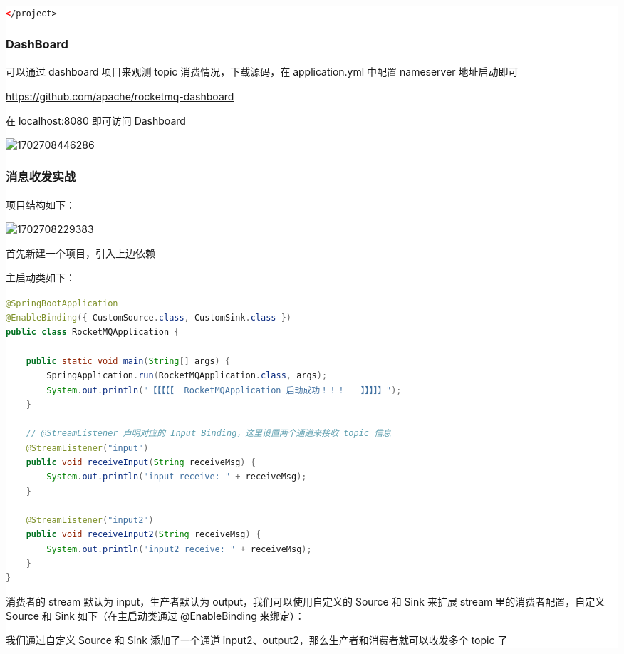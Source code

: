 ```xml
</project>
```



### DashBoard

可以通过 dashboard 项目来观测 topic 消费情况，下载源码，在 application.yml 中配置 nameserver 地址启动即可

https://github.com/apache/rocketmq-dashboard

在 localhost:8080 即可访问 Dashboard

![1702708446286](https://11laile-note-img.oss-cn-beijing.aliyuncs.com/1702708446286.png)



### 消息收发实战

项目结构如下：

![1702708229383](https://11laile-note-img.oss-cn-beijing.aliyuncs.com/1702708229383.png)

首先新建一个项目，引入上边依赖

主启动类如下：

```java
@SpringBootApplication
@EnableBinding({ CustomSource.class, CustomSink.class })
public class RocketMQApplication {

    public static void main(String[] args) {
        SpringApplication.run(RocketMQApplication.class, args);
        System.out.println("【【【【【  RocketMQApplication 启动成功！！！   】】】】】");
    }
  
    // @StreamListener 声明对应的 Input Binding，这里设置两个通道来接收 topic 信息
    @StreamListener("input")
    public void receiveInput(String receiveMsg) {
        System.out.println("input receive: " + receiveMsg);
    }

    @StreamListener("input2")
    public void receiveInput2(String receiveMsg) {
        System.out.println("input2 receive: " + receiveMsg);
    }
}
```



消费者的 stream 默认为 input，生产者默认为 output，我们可以使用自定义的 Source 和 Sink 来扩展 stream 里的消费者配置，自定义 Source 和 Sink 如下（在主启动类通过 @EnableBinding 来绑定）：

我们通过自定义 Source 和 Sink 添加了一个通道 input2、output2，那么生产者和消费者就可以收发多个 topic 了
